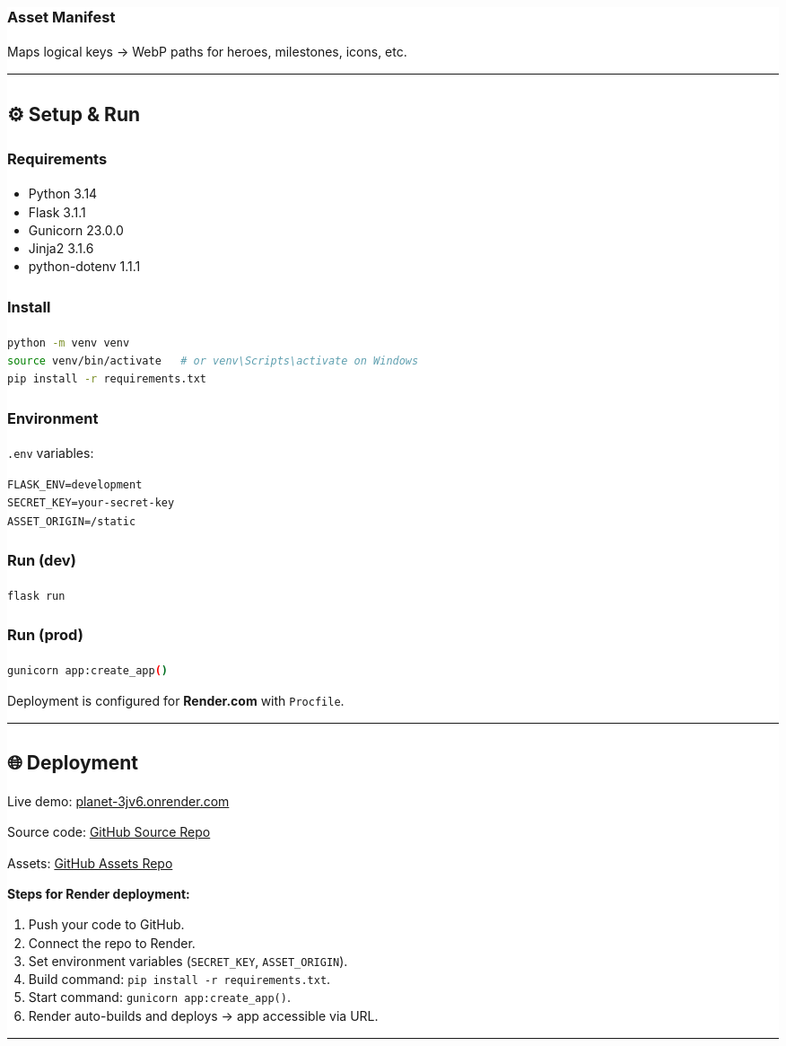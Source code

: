 ### Asset Manifest
Maps logical keys → WebP paths for heroes, milestones, icons, etc.

---

## ⚙️ Setup & Run

### Requirements
- Python 3.14
- Flask 3.1.1
- Gunicorn 23.0.0
- Jinja2 3.1.6
- python-dotenv 1.1.1

### Install
```bash
python -m venv venv
source venv/bin/activate   # or venv\Scripts\activate on Windows
pip install -r requirements.txt
```

### Environment
`.env` variables:
```
FLASK_ENV=development
SECRET_KEY=your-secret-key
ASSET_ORIGIN=/static
```

### Run (dev)
```bash
flask run
```

### Run (prod)
```bash
gunicorn app:create_app()
```

Deployment is configured for **Render.com** with `Procfile`.

---

## 🌐 Deployment
Live demo: [planet-3jv6.onrender.com](https://planet-3jv6.onrender.com/)

Source code: [GitHub Source Repo](https://github.com/AlanOC123/fssd2025-module-three-assessment-source-code)

Assets: [GitHub Assets Repo](https://github.com/AlanOC123/assessment-3-assets-repo)

**Steps for Render deployment:**
1. Push your code to GitHub.
2. Connect the repo to Render.
3. Set environment variables (`SECRET_KEY`, `ASSET_ORIGIN`).
4. Build command: `pip install -r requirements.txt`.
5. Start command: `gunicorn app:create_app()`.
6. Render auto-builds and deploys → app accessible via URL.

---